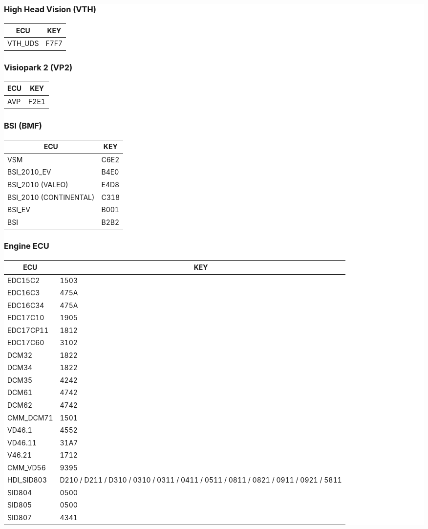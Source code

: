 ### High Head Vision (VTH)
| ECU | KEY |
|--|--|
| VTH_UDS | F7F7 |

### Visiopark 2 (VP2)
| ECU | KEY |
|--|--|
| AVP | F2E1 |

### BSI (BMF)
| ECU | KEY |
|--|--|
| VSM | C6E2 |
| BSI_2010_EV | B4E0 |
| BSI_2010 (VALEO) | E4D8 |
| BSI_2010 (CONTINENTAL) | C318 |
| BSI_EV | B001 |
| BSI | B2B2 |

### Engine ECU
| ECU | KEY |
|--|--|
| EDC15C2 | 1503 |
| EDC16C3 | 475A |
| EDC16C34 | 475A |
| EDC17C10 | 1905 |
| EDC17CP11 | 1812 |
| EDC17C60 | 3102 |
| DCM32 | 1822 |
| DCM34 | 1822 |
| DCM35 | 4242 |
| DCM61 | 4742 |
| DCM62 | 4742 |
| CMM_DCM71 | 1501 |
| VD46.1 | 4552 |
| VD46.11 | 31A7 |
| V46.21 | 1712 |
| CMM_VD56 | 9395 |
| HDI_SID803 | D210 / D211 / D310 / 0310 / 0311 / 0411 / 0511 / 0811 / 0821 / 0911 / 0921 / 5811 |
| SID804 | 0500 |
| SID805 | 0500 |
| SID807 | 4341 |